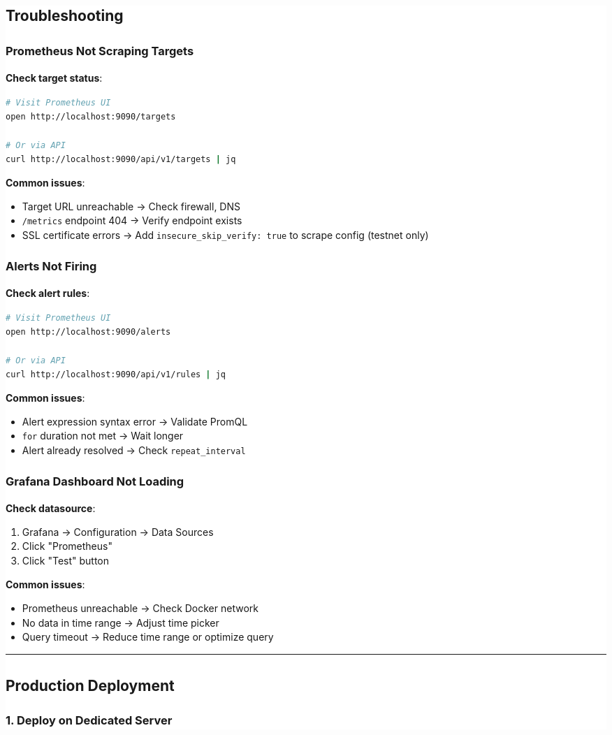 
## Troubleshooting

### Prometheus Not Scraping Targets

**Check target status**:
```bash
# Visit Prometheus UI
open http://localhost:9090/targets

# Or via API
curl http://localhost:9090/api/v1/targets | jq
```

**Common issues**:
- Target URL unreachable → Check firewall, DNS
- `/metrics` endpoint 404 → Verify endpoint exists
- SSL certificate errors → Add `insecure_skip_verify: true` to scrape config (testnet only)

### Alerts Not Firing

**Check alert rules**:
```bash
# Visit Prometheus UI
open http://localhost:9090/alerts

# Or via API
curl http://localhost:9090/api/v1/rules | jq
```

**Common issues**:
- Alert expression syntax error → Validate PromQL
- `for` duration not met → Wait longer
- Alert already resolved → Check `repeat_interval`

### Grafana Dashboard Not Loading

**Check datasource**:
1. Grafana → Configuration → Data Sources
2. Click "Prometheus"
3. Click "Test" button

**Common issues**:
- Prometheus unreachable → Check Docker network
- No data in time range → Adjust time picker
- Query timeout → Reduce time range or optimize query

---

## Production Deployment

### 1. Deploy on Dedicated Server
